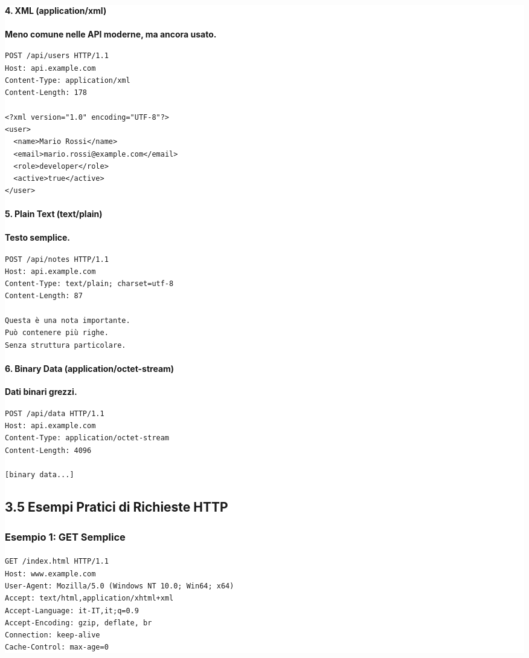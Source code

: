 #### 4. XML (application/xml)

**Meno comune nelle API moderne, ma ancora usato.**

```http
POST /api/users HTTP/1.1
Host: api.example.com
Content-Type: application/xml
Content-Length: 178

<?xml version="1.0" encoding="UTF-8"?>
<user>
  <name>Mario Rossi</name>
  <email>mario.rossi@example.com</email>
  <role>developer</role>
  <active>true</active>
</user>
```

#### 5. Plain Text (text/plain)

**Testo semplice.**

```http
POST /api/notes HTTP/1.1
Host: api.example.com
Content-Type: text/plain; charset=utf-8
Content-Length: 87

Questa è una nota importante.
Può contenere più righe.
Senza struttura particolare.
```

#### 6. Binary Data (application/octet-stream)

**Dati binari grezzi.**

```http
POST /api/data HTTP/1.1
Host: api.example.com
Content-Type: application/octet-stream
Content-Length: 4096

[binary data...]
```

## 3.5 Esempi Pratici di Richieste HTTP

### Esempio 1: GET Semplice

```http
GET /index.html HTTP/1.1
Host: www.example.com
User-Agent: Mozilla/5.0 (Windows NT 10.0; Win64; x64)
Accept: text/html,application/xhtml+xml
Accept-Language: it-IT,it;q=0.9
Accept-Encoding: gzip, deflate, br
Connection: keep-alive
Cache-Control: max-age=0

```

